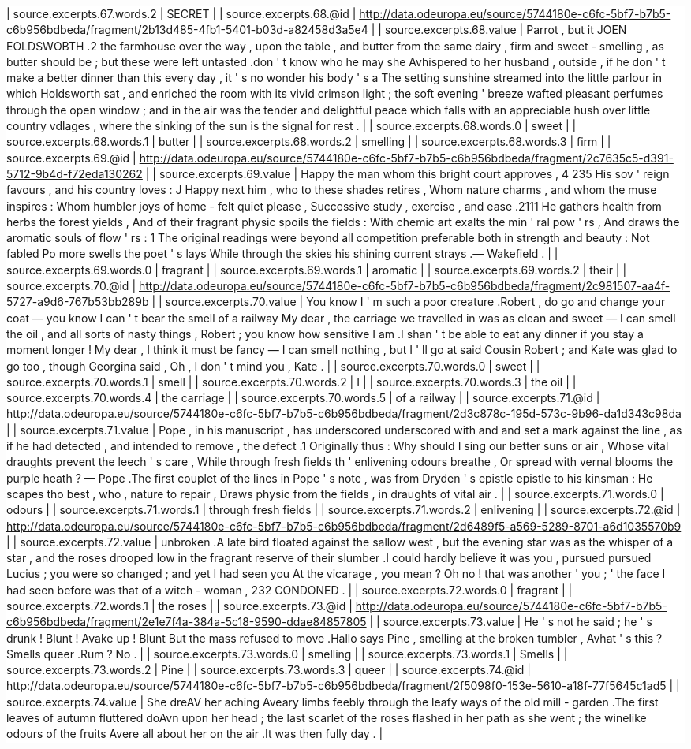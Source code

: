 | source.excerpts.67.words.2 | SECRET |
| source.excerpts.68.@id | http://data.odeuropa.eu/source/5744180e-c6fc-5bf7-b7b5-c6b956bdbeda/fragment/2b13d485-4fb1-5401-b03d-a82458d3a5e4 |
| source.excerpts.68.value | Parrot , but it JOEN EOLDSWOBTH .2 the farmhouse over the way , upon the table , and butter from the same dairy , firm and sweet - smelling , as butter should be ; but these were left untasted .don ' t know who he may she Avhispered to her husband , outside , if he don ' t make a better dinner than this every day , it ' s no wonder his body ' s a The setting sunshine streamed into the little parlour in which Holdsworth sat , and enriched the room with its vivid crimson light ; the soft evening ' breeze wafted pleasant perfumes through the open window ; and in the air was the tender and delightful peace which falls with an appreciable hush over little country vdlages , where the sinking of the sun is the signal for rest . |
| source.excerpts.68.words.0 | sweet |
| source.excerpts.68.words.1 | butter |
| source.excerpts.68.words.2 | smelling |
| source.excerpts.68.words.3 | firm |
| source.excerpts.69.@id | http://data.odeuropa.eu/source/5744180e-c6fc-5bf7-b7b5-c6b956bdbeda/fragment/2c7635c5-d391-5712-9b4d-f72eda130262 |
| source.excerpts.69.value | Happy the man whom this bright court approves , 4 235 His sov ' reign favours , and his country loves : J Happy next him , who to these shades retires , Whom nature charms , and whom the muse inspires : Whom humbler joys of home - felt quiet please , Successive study , exercise , and ease .2111 He gathers health from herbs the forest yields , And of their fragrant physic spoils the fields : With chemic art exalts the min ' ral pow ' rs , And draws the aromatic souls of flow ' rs : 1 The original readings were beyond all competition preferable both in strength and beauty : Not fabled Po more swells the poet ' s lays While through the skies his shining current strays .— Wakefield . |
| source.excerpts.69.words.0 | fragrant |
| source.excerpts.69.words.1 | aromatic |
| source.excerpts.69.words.2 | their |
| source.excerpts.70.@id | http://data.odeuropa.eu/source/5744180e-c6fc-5bf7-b7b5-c6b956bdbeda/fragment/2c981507-aa4f-5727-a9d6-767b53bb289b |
| source.excerpts.70.value | You know I ' m such a poor creature .Robert , do go and change your coat — you know I can ' t bear the smell of a railway My dear , the carriage we travelled in was as clean and sweet — I can smell the oil , and all sorts of nasty things , Robert ; you know how sensitive I am .I shan ' t be able to eat any dinner if you stay a moment longer ! My dear , I think it must be fancy — I can smell nothing , but I ' ll go at said Cousin Robert ; and Kate was glad to go too , though Georgina said , Oh , I don ' t mind you , Kate . |
| source.excerpts.70.words.0 | sweet |
| source.excerpts.70.words.1 | smell |
| source.excerpts.70.words.2 | I |
| source.excerpts.70.words.3 | the oil |
| source.excerpts.70.words.4 | the carriage |
| source.excerpts.70.words.5 | of a railway |
| source.excerpts.71.@id | http://data.odeuropa.eu/source/5744180e-c6fc-5bf7-b7b5-c6b956bdbeda/fragment/2d3c878c-195d-573c-9b96-da1d343c98da |
| source.excerpts.71.value | Pope , in his manuscript , has underscored underscored with and and set a mark against the line , as if he had detected , and intended to remove , the defect .1 Originally thus : Why should I sing our better suns or air , Whose vital draughts prevent the leech ' s care , While through fresh fields th ' enlivening odours breathe , Or spread with vernal blooms the purple heath ? — Pope .The first couplet of the lines in Pope ' s note , was from Dryden ' s epistle epistle to his kinsman : He scapes tho best , who , nature to repair , Draws physic from the fields , in draughts of vital air . |
| source.excerpts.71.words.0 | odours |
| source.excerpts.71.words.1 | through fresh fields |
| source.excerpts.71.words.2 | enlivening |
| source.excerpts.72.@id | http://data.odeuropa.eu/source/5744180e-c6fc-5bf7-b7b5-c6b956bdbeda/fragment/2d6489f5-a569-5289-8701-a6d1035570b9 |
| source.excerpts.72.value | unbroken .A late bird floated against the sallow west , but the evening star was as the whisper of a star , and the roses drooped low in the fragrant reserve of their slumber .I could hardly believe it was you , pursued pursued Lucius ; you were so changed ; and yet I had seen you At the vicarage , you mean ? Oh no ! that was another ' you ; ' the face I had seen before was that of a witch - woman , 232 CONDONED . |
| source.excerpts.72.words.0 | fragrant |
| source.excerpts.72.words.1 | the roses |
| source.excerpts.73.@id | http://data.odeuropa.eu/source/5744180e-c6fc-5bf7-b7b5-c6b956bdbeda/fragment/2e1e7f4a-384a-5c18-9590-ddae84857805 |
| source.excerpts.73.value | He ' s not he said ; he ' s drunk ! Blunt ! Avake up ! Blunt But the mass refused to move .Hallo says Pine , smelling at the broken tumbler , Avhat ' s this ? Smells queer .Rum ? No . |
| source.excerpts.73.words.0 | smelling |
| source.excerpts.73.words.1 | Smells |
| source.excerpts.73.words.2 | Pine |
| source.excerpts.73.words.3 | queer |
| source.excerpts.74.@id | http://data.odeuropa.eu/source/5744180e-c6fc-5bf7-b7b5-c6b956bdbeda/fragment/2f5098f0-153e-5610-a18f-77f5645c1ad5 |
| source.excerpts.74.value | She dreAV her aching Aveary limbs feebly through the leafy ways of the old mill - garden .The first leaves of autumn fluttered doAvn upon her head ; the last scarlet of the roses flashed in her path as she went ; the winelike odours of the fruits Avere all about her on the air .It was then fully day . |